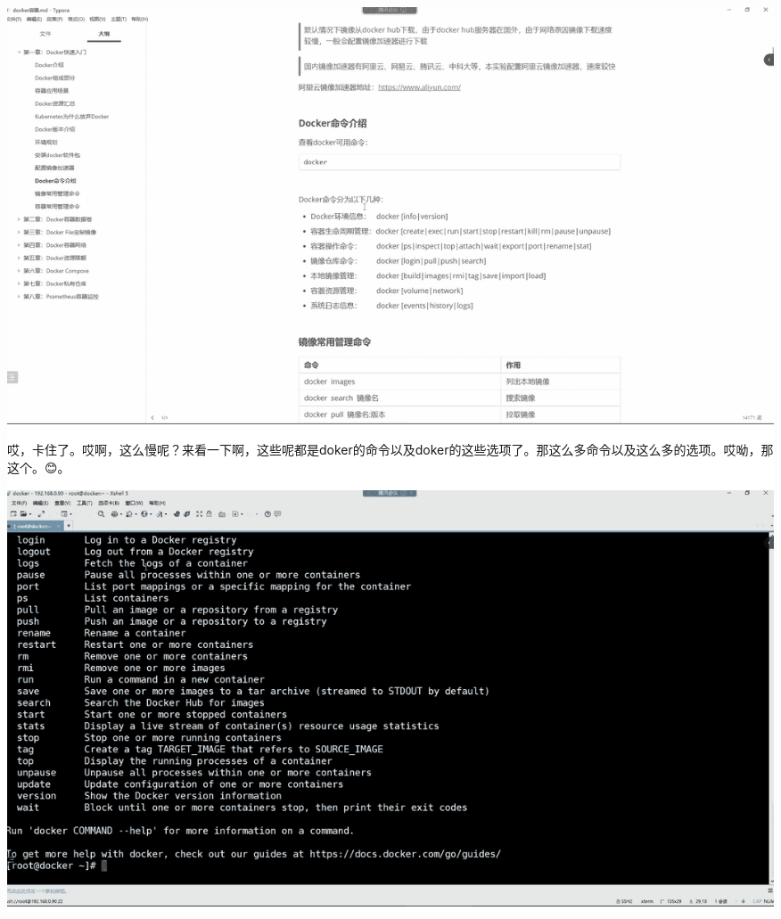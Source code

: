 ![](img/b50f2ad637bd4255b973917f295390fe_8.png)

哎，卡住了。哎啊，这么慢呢？来看一下啊，这些呢都是doker的命令以及doker的这些选项了。那这么多命令以及这么多的选项。哎呦，那这个。😊。



![](img/b50f2ad637bd4255b973917f295390fe_10.png)
